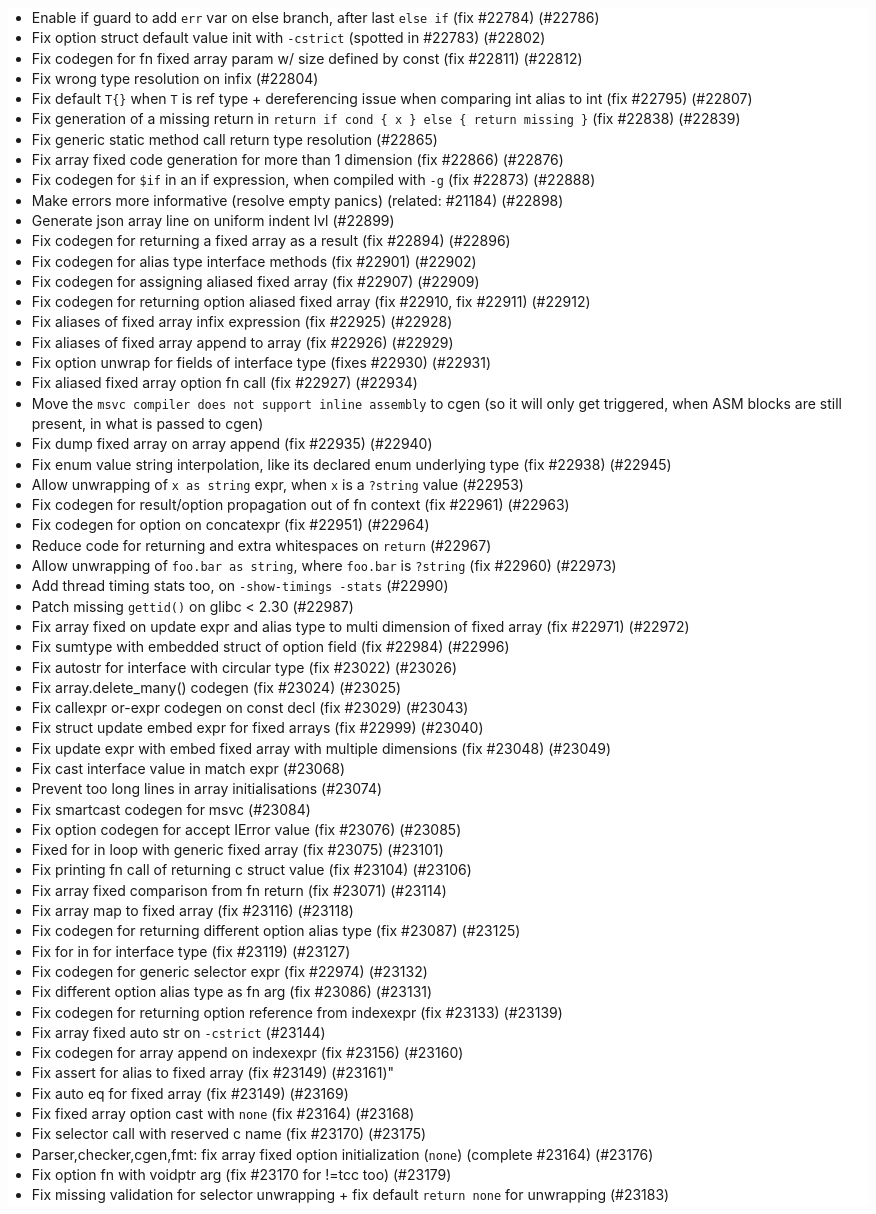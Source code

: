 - Enable if guard to add `err` var on else branch, after last `else if` (fix #22784) (#22786)
- Fix option struct default value init with `-cstrict` (spotted in #22783) (#22802)
- Fix codegen for fn fixed array param w/ size defined by const (fix #22811) (#22812)
- Fix wrong type resolution on infix (#22804)
- Fix default `T{}` when `T` is ref type + dereferencing issue when comparing int alias to int (fix #22795) (#22807)
- Fix generation of a missing return in `return if cond { x } else { return missing }` (fix #22838) (#22839)
- Fix generic static method call return type resolution (#22865)
- Fix array fixed code generation for more than 1 dimension (fix #22866) (#22876)
- Fix codegen for `$if` in an if expression, when compiled with `-g` (fix #22873) (#22888)
- Make errors more informative (resolve empty panics) (related: #21184) (#22898)
- Generate json array line on uniform indent lvl (#22899)
- Fix codegen for returning a fixed array as a result (fix #22894) (#22896)
- Fix codegen for alias type interface methods (fix #22901) (#22902)
- Fix codegen for assigning aliased fixed array (fix #22907) (#22909)
- Fix codegen for returning option aliased fixed array (fix #22910, fix #22911) (#22912)
- Fix aliases of fixed array infix expression (fix #22925) (#22928)
- Fix aliases of fixed array append to array (fix #22926) (#22929)
- Fix option unwrap for fields of interface type (fixes #22930) (#22931)
- Fix aliased fixed array option fn call (fix #22927) (#22934)
- Move the `msvc compiler does not support inline assembly` to cgen (so it will only get triggered, when ASM blocks are still present, in what is passed to cgen)
- Fix dump fixed array on array append (fix #22935) (#22940)
- Fix enum value string interpolation, like its declared enum underlying type (fix #22938) (#22945)
- Allow unwrapping of `x as string` expr, when `x` is a `?string` value (#22953)
- Fix codegen for result/option propagation out of fn context (fix #22961) (#22963)
- Fix codegen for option on concatexpr (fix #22951) (#22964)
- Reduce code for returning and extra whitespaces on `return` (#22967)
- Allow unwrapping of `foo.bar as string`, where `foo.bar` is `?string` (fix #22960) (#22973)
- Add thread timing stats too, on `-show-timings -stats` (#22990)
- Patch missing `gettid()` on glibc < 2.30 (#22987)
- Fix array fixed on update expr and alias type to multi dimension of fixed array (fix #22971) (#22972)
- Fix sumtype with embedded struct of option field (fix #22984) (#22996)
- Fix autostr for interface with circular type (fix #23022) (#23026)
- Fix array.delete_many() codegen (fix #23024) (#23025)
- Fix callexpr or-expr codegen on const decl (fix #23029) (#23043)
- Fix struct update embed expr for fixed arrays (fix #22999) (#23040)
- Fix update expr with embed fixed array with multiple dimensions (fix #23048) (#23049)
- Fix cast interface value in match expr (#23068)
- Prevent too long lines in array initialisations (#23074)
- Fix smartcast codegen for msvc (#23084)
- Fix option codegen for accept IError value (fix #23076) (#23085)
- Fixed for in loop with generic fixed array (fix #23075) (#23101)
- Fix printing fn call of returning c struct value (fix #23104) (#23106)
- Fix array fixed comparison from fn return (fix #23071) (#23114)
- Fix array map to fixed array (fix #23116) (#23118)
- Fix codegen for returning different option alias type (fix #23087) (#23125)
- Fix for in for interface type (fix #23119) (#23127)
- Fix codegen for generic selector expr (fix #22974) (#23132)
- Fix different option alias type as fn arg (fix #23086) (#23131)
- Fix codegen for returning option reference from indexexpr (fix #23133) (#23139)
- Fix array fixed auto str on `-cstrict` (#23144)
- Fix codegen for array append on indexexpr (fix #23156) (#23160)
- Fix assert for alias to fixed array (fix #23149) (#23161)"
- Fix auto eq for fixed array (fix #23149) (#23169)
- Fix fixed array option cast with `none` (fix #23164) (#23168)
- Fix selector call with reserved c name (fix #23170) (#23175)
- Parser,checker,cgen,fmt: fix array fixed option initialization (`none`) (complete #23164) (#23176)
- Fix option fn with voidptr arg (fix #23170 for !=tcc too) (#23179)
- Fix missing validation for selector unwrapping + fix default `return none` for unwrapping (#23183)